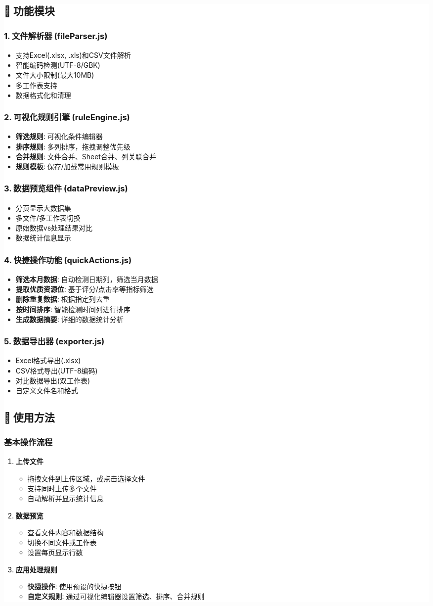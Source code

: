 ## 🔧 功能模块

### 1. 文件解析器 (fileParser.js)
- 支持Excel(.xlsx, .xls)和CSV文件解析
- 智能编码检测(UTF-8/GBK)
- 文件大小限制(最大10MB)
- 多工作表支持
- 数据格式化和清理

### 2. 可视化规则引擎 (ruleEngine.js)
- **筛选规则**: 可视化条件编辑器
- **排序规则**: 多列排序，拖拽调整优先级
- **合并规则**: 文件合并、Sheet合并、列关联合并
- **规则模板**: 保存/加载常用规则模板

### 3. 数据预览组件 (dataPreview.js)
- 分页显示大数据集
- 多文件/多工作表切换
- 原始数据vs处理结果对比
- 数据统计信息显示

### 4. 快捷操作功能 (quickActions.js)
- **筛选本月数据**: 自动检测日期列，筛选当月数据
- **提取优质资源位**: 基于评分/点击率等指标筛选
- **删除重复数据**: 根据指定列去重
- **按时间排序**: 智能检测时间列进行排序
- **生成数据摘要**: 详细的数据统计分析

### 5. 数据导出器 (exporter.js)
- Excel格式导出(.xlsx)
- CSV格式导出(UTF-8编码)
- 对比数据导出(双工作表)
- 自定义文件名和格式

## 🎯 使用方法

### 基本操作流程

1. **上传文件**
   - 拖拽文件到上传区域，或点击选择文件
   - 支持同时上传多个文件
   - 自动解析并显示统计信息

2. **数据预览**
   - 查看文件内容和数据结构
   - 切换不同文件或工作表
   - 设置每页显示行数

3. **应用处理规则**
   - **快捷操作**: 使用预设的快捷按钮
   - **自定义规则**: 通过可视化编辑器设置筛选、排序、合并规则

